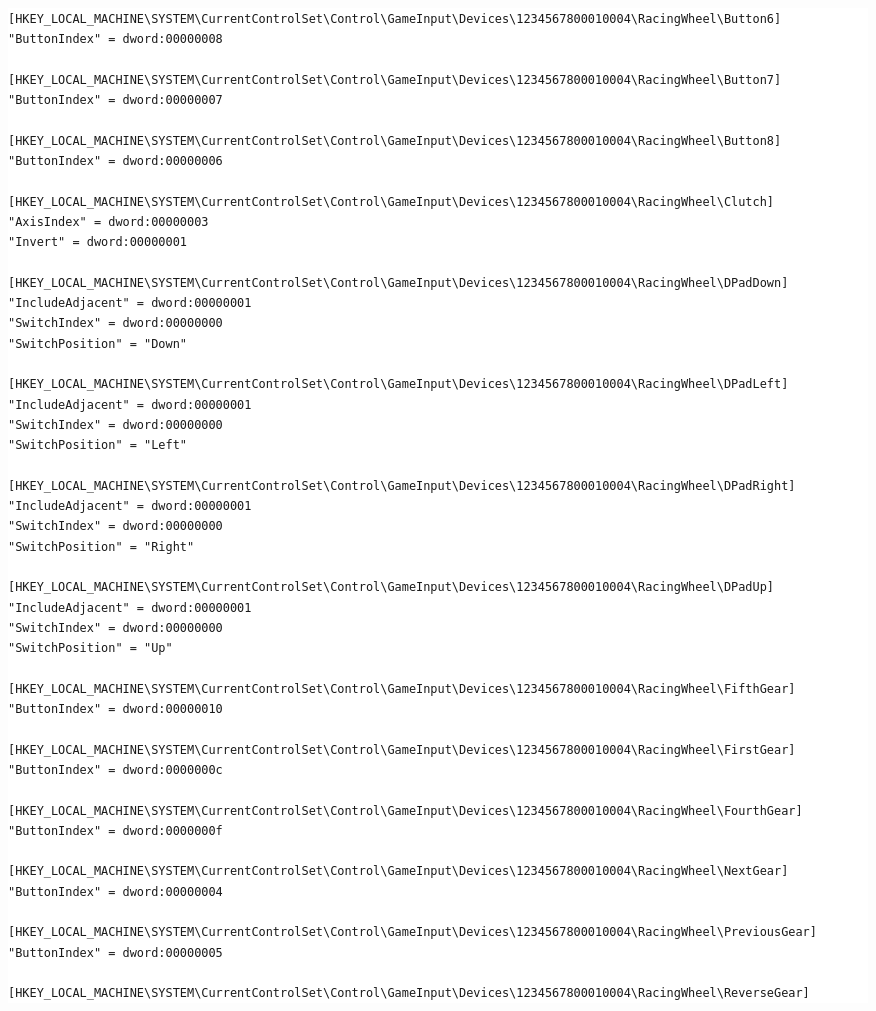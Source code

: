 ```text
[HKEY_LOCAL_MACHINE\SYSTEM\CurrentControlSet\Control\GameInput\Devices\1234567800010004\RacingWheel\Button6]
"ButtonIndex" = dword:00000008

[HKEY_LOCAL_MACHINE\SYSTEM\CurrentControlSet\Control\GameInput\Devices\1234567800010004\RacingWheel\Button7]
"ButtonIndex" = dword:00000007

[HKEY_LOCAL_MACHINE\SYSTEM\CurrentControlSet\Control\GameInput\Devices\1234567800010004\RacingWheel\Button8]
"ButtonIndex" = dword:00000006

[HKEY_LOCAL_MACHINE\SYSTEM\CurrentControlSet\Control\GameInput\Devices\1234567800010004\RacingWheel\Clutch]
"AxisIndex" = dword:00000003
"Invert" = dword:00000001

[HKEY_LOCAL_MACHINE\SYSTEM\CurrentControlSet\Control\GameInput\Devices\1234567800010004\RacingWheel\DPadDown]
"IncludeAdjacent" = dword:00000001
"SwitchIndex" = dword:00000000
"SwitchPosition" = "Down"

[HKEY_LOCAL_MACHINE\SYSTEM\CurrentControlSet\Control\GameInput\Devices\1234567800010004\RacingWheel\DPadLeft]
"IncludeAdjacent" = dword:00000001
"SwitchIndex" = dword:00000000
"SwitchPosition" = "Left"

[HKEY_LOCAL_MACHINE\SYSTEM\CurrentControlSet\Control\GameInput\Devices\1234567800010004\RacingWheel\DPadRight]
"IncludeAdjacent" = dword:00000001
"SwitchIndex" = dword:00000000
"SwitchPosition" = "Right"

[HKEY_LOCAL_MACHINE\SYSTEM\CurrentControlSet\Control\GameInput\Devices\1234567800010004\RacingWheel\DPadUp]
"IncludeAdjacent" = dword:00000001
"SwitchIndex" = dword:00000000
"SwitchPosition" = "Up"

[HKEY_LOCAL_MACHINE\SYSTEM\CurrentControlSet\Control\GameInput\Devices\1234567800010004\RacingWheel\FifthGear]
"ButtonIndex" = dword:00000010

[HKEY_LOCAL_MACHINE\SYSTEM\CurrentControlSet\Control\GameInput\Devices\1234567800010004\RacingWheel\FirstGear]
"ButtonIndex" = dword:0000000c

[HKEY_LOCAL_MACHINE\SYSTEM\CurrentControlSet\Control\GameInput\Devices\1234567800010004\RacingWheel\FourthGear]
"ButtonIndex" = dword:0000000f

[HKEY_LOCAL_MACHINE\SYSTEM\CurrentControlSet\Control\GameInput\Devices\1234567800010004\RacingWheel\NextGear]
"ButtonIndex" = dword:00000004

[HKEY_LOCAL_MACHINE\SYSTEM\CurrentControlSet\Control\GameInput\Devices\1234567800010004\RacingWheel\PreviousGear]
"ButtonIndex" = dword:00000005

[HKEY_LOCAL_MACHINE\SYSTEM\CurrentControlSet\Control\GameInput\Devices\1234567800010004\RacingWheel\ReverseGear]
```
